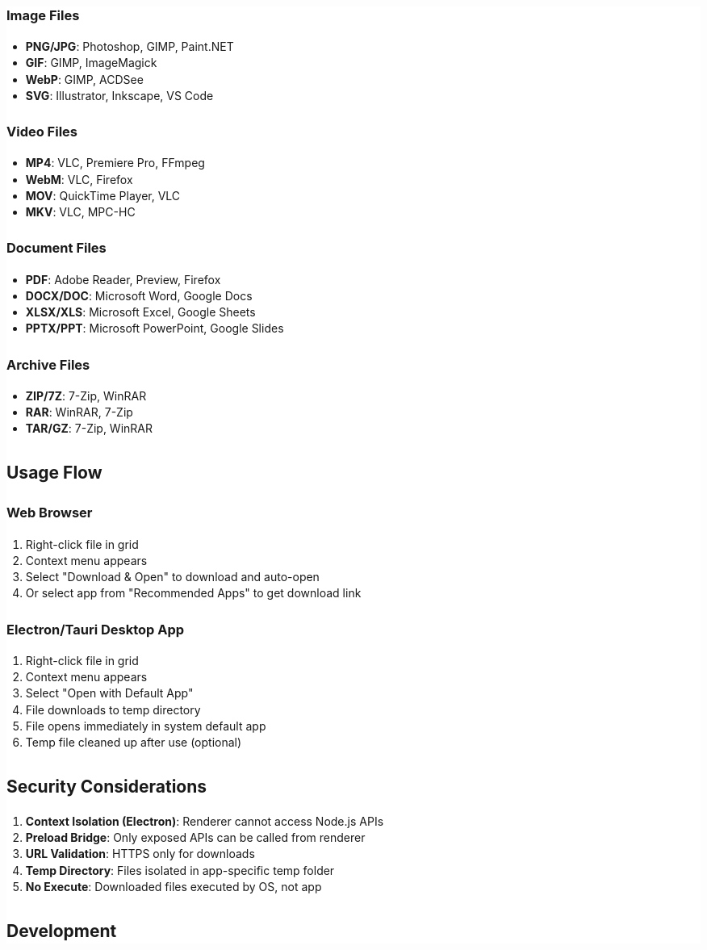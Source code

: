 ### Image Files
- **PNG/JPG**: Photoshop, GIMP, Paint.NET
- **GIF**: GIMP, ImageMagick
- **WebP**: GIMP, ACDSee
- **SVG**: Illustrator, Inkscape, VS Code

### Video Files
- **MP4**: VLC, Premiere Pro, FFmpeg
- **WebM**: VLC, Firefox
- **MOV**: QuickTime Player, VLC
- **MKV**: VLC, MPC-HC

### Document Files
- **PDF**: Adobe Reader, Preview, Firefox
- **DOCX/DOC**: Microsoft Word, Google Docs
- **XLSX/XLS**: Microsoft Excel, Google Sheets
- **PPTX/PPT**: Microsoft PowerPoint, Google Slides

### Archive Files
- **ZIP/7Z**: 7-Zip, WinRAR
- **RAR**: WinRAR, 7-Zip
- **TAR/GZ**: 7-Zip, WinRAR

## Usage Flow

### Web Browser
1. Right-click file in grid
2. Context menu appears
3. Select "Download & Open" to download and auto-open
4. Or select app from "Recommended Apps" to get download link

### Electron/Tauri Desktop App
1. Right-click file in grid
2. Context menu appears
3. Select "Open with Default App"
4. File downloads to temp directory
5. File opens immediately in system default app
6. Temp file cleaned up after use (optional)

## Security Considerations

1. **Context Isolation (Electron)**: Renderer cannot access Node.js APIs
2. **Preload Bridge**: Only exposed APIs can be called from renderer
3. **URL Validation**: HTTPS only for downloads
4. **Temp Directory**: Files isolated in app-specific temp folder
5. **No Execute**: Downloaded files executed by OS, not app

## Development
